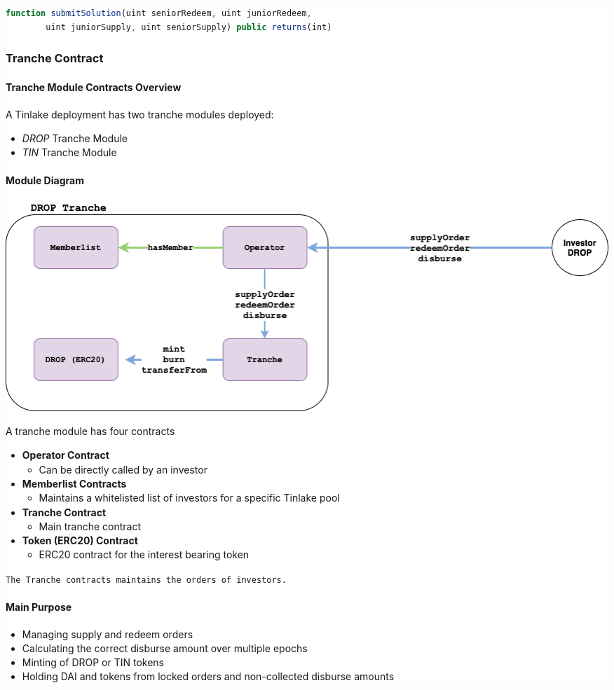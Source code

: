 ```javascript
function submitSolution(uint seniorRedeem, uint juniorRedeem,
        uint juniorSupply, uint seniorSupply) public returns(int)
```

### Tranche Contract

#### Tranche Module Contracts Overview

A Tinlake deployment has two tranche modules deployed:

- _DROP_ Tranche Module
- _TIN_ Tranche Module

#### Module Diagram

![](./images/tranche_modules.png)

A tranche module has four contracts

- **Operator Contract**
  - Can be directly called by an investor
- **Memberlist Contracts**
  - Maintains a whitelisted list of investors for a specific Tinlake pool
- **Tranche Contract**
  - Main tranche contract
- **Token (ERC20) Contract**
  - ERC20 contract for the interest bearing token

```
The Tranche contracts maintains the orders of investors.
```

#### Main Purpose

- Managing supply and redeem orders
- Calculating the correct disburse amount over multiple epochs
- Minting of DROP or TIN tokens
- Holding DAI and tokens from locked orders and non-collected disburse amounts
